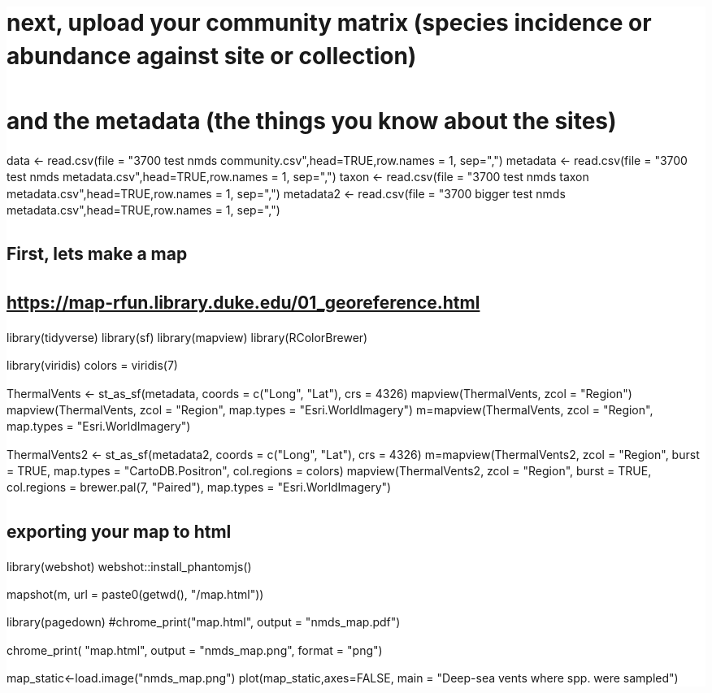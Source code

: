 

# next, upload your community matrix (species incidence or abundance against site or collection)
# and the metadata (the things you know about the sites)
data <- read.csv(file = "3700 test nmds community.csv",head=TRUE,row.names = 1, sep=",")
metadata <- read.csv(file = "3700 test nmds metadata.csv",head=TRUE,row.names = 1, sep=",")
taxon <- read.csv(file = "3700 test nmds taxon metadata.csv",head=TRUE,row.names = 1, sep=",")
metadata2 <- read.csv(file = "3700 bigger test nmds metadata.csv",head=TRUE,row.names = 1, sep=",")

## First, lets make a map
## https://map-rfun.library.duke.edu/01_georeference.html

library(tidyverse)
library(sf)
library(mapview)
library(RColorBrewer)

library(viridis)
colors = viridis(7)

ThermalVents <- st_as_sf(metadata, coords = c("Long", "Lat"),  crs = 4326)
mapview(ThermalVents, zcol = "Region")
mapview(ThermalVents, zcol = "Region", map.types = "Esri.WorldImagery")
m=mapview(ThermalVents, zcol = "Region", map.types = "Esri.WorldImagery")

ThermalVents2 <- st_as_sf(metadata2, coords = c("Long", "Lat"),  crs = 4326)
m=mapview(ThermalVents2, zcol = "Region", burst = TRUE, map.types = "CartoDB.Positron", col.regions = colors)
mapview(ThermalVents2, zcol = "Region", burst = TRUE, col.regions = brewer.pal(7, "Paired"), map.types = "Esri.WorldImagery")

## exporting your map to html
library(webshot)
webshot::install_phantomjs()

mapshot(m, url = paste0(getwd(), "/map.html"))

library(pagedown)
#chrome_print("map.html", output = "nmds_map.pdf")

chrome_print(
  "map.html",
  output = "nmds_map.png",
  format = "png")


map_static<-load.image("nmds_map.png")
plot(map_static,axes=FALSE, main = "Deep-sea vents where spp. were sampled")

